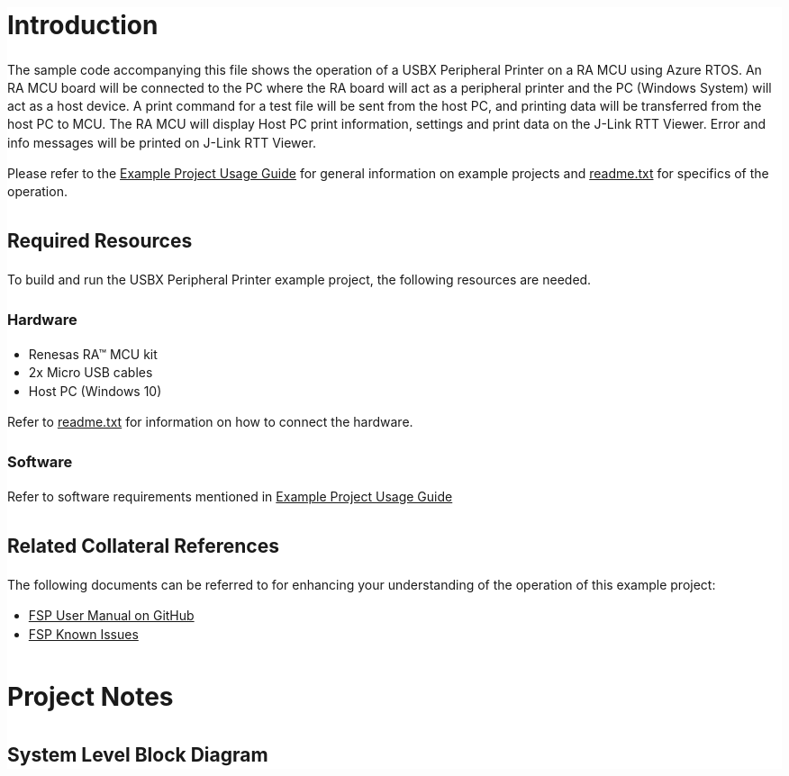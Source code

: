 # Introduction #

The sample code accompanying this file shows the operation of a USBX Peripheral Printer on a RA MCU using Azure RTOS. 
An RA MCU board will be connected to the PC where the RA board will act as a peripheral printer and the PC (Windows System)
will act as a host device. A print command for a test file will be sent from the host PC, and printing data will be 
transferred from the host PC to MCU. The RA MCU will display Host PC print information, settings and print data on the J-Link RTT Viewer.
Error and info messages will be printed on J-Link RTT Viewer.

Please refer to the [Example Project Usage Guide](https://github.com/renesas/ra-fsp-examples/blob/master/example_projects/Example%20Project%20Usage%20Guide.pdf) 
for general information on example projects and [readme.txt](./readme.txt) for specifics of the operation.

## Required Resources ##
To build and run the USBX Peripheral Printer example project, the following resources are needed.

### Hardware ###
* Renesas RA™ MCU kit
* 2x Micro USB cables
* Host PC (Windows 10)

Refer to [readme.txt](./readme.txt) for information on how to connect the hardware.

### Software ###
Refer to software requirements mentioned in [Example Project Usage Guide](https://github.com/renesas/ra-fsp-examples/blob/master/example_projects/Example%20Project%20Usage%20Guide.pdf)

## Related Collateral References ##
The following documents can be referred to for enhancing your understanding of 
the operation of this example project:
- [FSP User Manual on GitHub](https://renesas.github.io/fsp/)
- [FSP Known Issues](https://github.com/renesas/fsp/issues)

# Project Notes #

## System Level Block Diagram ##